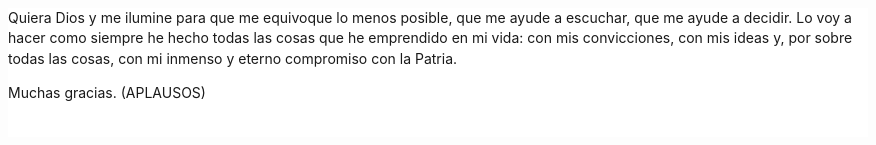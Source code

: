 Quiera Dios y me ilumine para que me equivoque lo menos posible, que me
ayude a escuchar, que me ayude a decidir. Lo voy a hacer como siempre he
hecho todas las cosas que he emprendido en mi vida: con mis
convicciones, con mis ideas y, por sobre todas las cosas, con mi inmenso
y eterno compromiso con la Patria.

Muchas gracias. (APLAUSOS)

 
